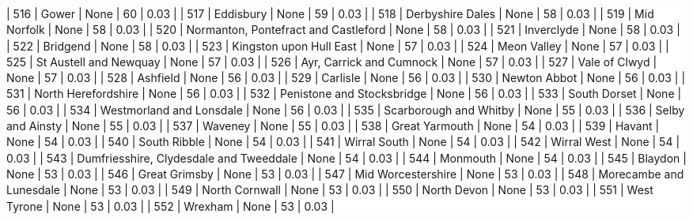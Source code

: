 | 516 | Gower | None | 60 | 0.03 |
| 517 | Eddisbury | None | 59 | 0.03 |
| 518 | Derbyshire Dales | None | 58 | 0.03 |
| 519 | Mid Norfolk | None | 58 | 0.03 |
| 520 | Normanton, Pontefract and Castleford | None | 58 | 0.03 |
| 521 | Inverclyde | None | 58 | 0.03 |
| 522 | Bridgend | None | 58 | 0.03 |
| 523 | Kingston upon Hull East | None | 57 | 0.03 |
| 524 | Meon Valley | None | 57 | 0.03 |
| 525 | St Austell and Newquay | None | 57 | 0.03 |
| 526 | Ayr, Carrick and Cumnock | None | 57 | 0.03 |
| 527 | Vale of Clwyd | None | 57 | 0.03 |
| 528 | Ashfield | None | 56 | 0.03 |
| 529 | Carlisle | None | 56 | 0.03 |
| 530 | Newton Abbot | None | 56 | 0.03 |
| 531 | North Herefordshire | None | 56 | 0.03 |
| 532 | Penistone and Stocksbridge | None | 56 | 0.03 |
| 533 | South Dorset | None | 56 | 0.03 |
| 534 | Westmorland and Lonsdale | None | 56 | 0.03 |
| 535 | Scarborough and Whitby | None | 55 | 0.03 |
| 536 | Selby and Ainsty | None | 55 | 0.03 |
| 537 | Waveney | None | 55 | 0.03 |
| 538 | Great Yarmouth | None | 54 | 0.03 |
| 539 | Havant | None | 54 | 0.03 |
| 540 | South Ribble | None | 54 | 0.03 |
| 541 | Wirral South | None | 54 | 0.03 |
| 542 | Wirral West | None | 54 | 0.03 |
| 543 | Dumfriesshire, Clydesdale and Tweeddale | None | 54 | 0.03 |
| 544 | Monmouth | None | 54 | 0.03 |
| 545 | Blaydon | None | 53 | 0.03 |
| 546 | Great Grimsby | None | 53 | 0.03 |
| 547 | Mid Worcestershire | None | 53 | 0.03 |
| 548 | Morecambe and Lunesdale | None | 53 | 0.03 |
| 549 | North Cornwall | None | 53 | 0.03 |
| 550 | North Devon | None | 53 | 0.03 |
| 551 | West Tyrone | None | 53 | 0.03 |
| 552 | Wrexham | None | 53 | 0.03 |